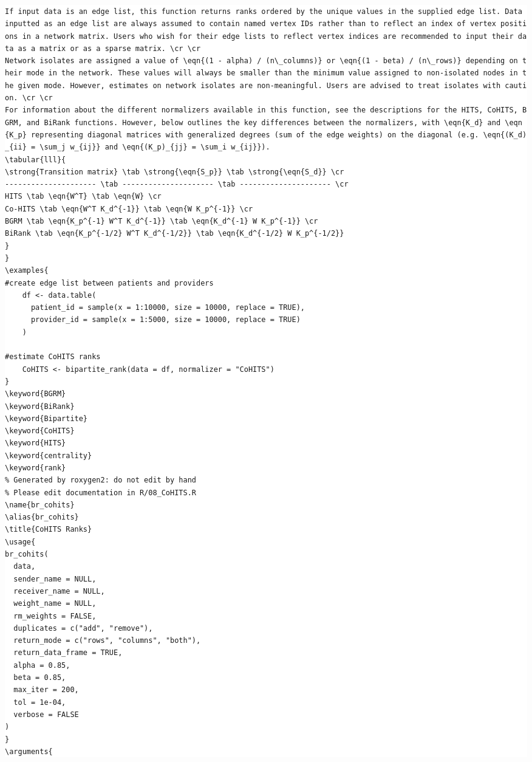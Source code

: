 ```{r}
If input data is an edge list, this function returns ranks ordered by the unique values in the supplied edge list. Data inputted as an edge list are always assumed to contain named vertex IDs rather than to reflect an index of vertex positions in a network matrix. Users who wish for their edge lists to reflect vertex indices are recommended to input their data as a matrix or as a sparse matrix. \cr \cr
Network isolates are assigned a value of \eqn{(1 - alpha) / (n\_columns)} or \eqn{(1 - beta) / (n\_rows)} depending on their mode in the network. These values will always be smaller than the minimum value assigned to non-isolated nodes in the given mode. However, estimates on network isolates are non-meaningful. Users are advised to treat isolates with caution. \cr \cr
For information about the different normalizers available in this function, see the descriptions for the HITS, CoHITS, BGRM, and BiRank functions. However, below outlines the key differences between the normalizers, with \eqn{K_d} and \eqn{K_p} representing diagonal matrices with generalized degrees (sum of the edge weights) on the diagonal (e.g. \eqn{(K_d)_{ii} = \sum_j w_{ij}} and \eqn{(K_p)_{jj} = \sum_i w_{ij}}).
\tabular{lll}{
\strong{Transition matrix} \tab \strong{\eqn{S_p}} \tab \strong{\eqn{S_d}} \cr
--------------------- \tab --------------------- \tab --------------------- \cr
HITS \tab \eqn{W^T} \tab \eqn{W} \cr
Co-HITS \tab \eqn{W^T K_d^{-1}} \tab \eqn{W K_p^{-1}} \cr
BGRM \tab \eqn{K_p^{-1} W^T K_d^{-1}} \tab \eqn{K_d^{-1} W K_p^{-1}} \cr
BiRank \tab \eqn{K_p^{-1/2} W^T K_d^{-1/2}} \tab \eqn{K_d^{-1/2} W K_p^{-1/2}}
}
}
\examples{
#create edge list between patients and providers
    df <- data.table(
      patient_id = sample(x = 1:10000, size = 10000, replace = TRUE),
      provider_id = sample(x = 1:5000, size = 10000, replace = TRUE)
    )

#estimate CoHITS ranks
    CoHITS <- bipartite_rank(data = df, normalizer = "CoHITS")
}
\keyword{BGRM}
\keyword{BiRank}
\keyword{Bipartite}
\keyword{CoHITS}
\keyword{HITS}
\keyword{centrality}
\keyword{rank}
% Generated by roxygen2: do not edit by hand
% Please edit documentation in R/08_CoHITS.R
\name{br_cohits}
\alias{br_cohits}
\title{CoHITS Ranks}
\usage{
br_cohits(
  data,
  sender_name = NULL,
  receiver_name = NULL,
  weight_name = NULL,
  rm_weights = FALSE,
  duplicates = c("add", "remove"),
  return_mode = c("rows", "columns", "both"),
  return_data_frame = TRUE,
  alpha = 0.85,
  beta = 0.85,
  max_iter = 200,
  tol = 1e-04,
  verbose = FALSE
)
}
\arguments{
```